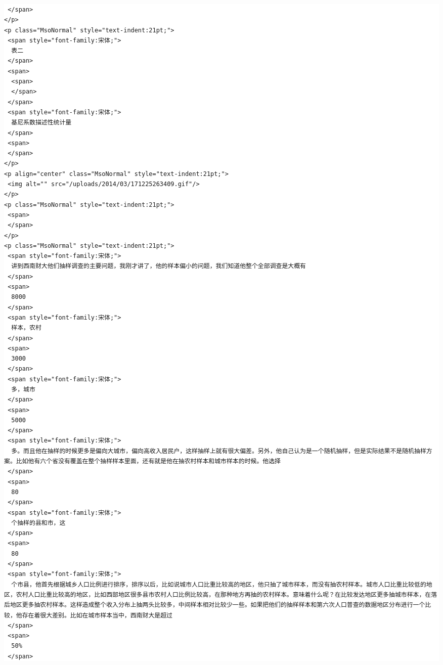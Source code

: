      </span>
    </p>
    <p class="MsoNormal" style="text-indent:21pt;">
     <span style="font-family:宋体;">
      表二
     </span>
     <span>
      <span>
      </span>
     </span>
     <span style="font-family:宋体;">
      基尼系数描述性统计量
     </span>
     <span>
     </span>
    </p>
    <p align="center" class="MsoNormal" style="text-indent:21pt;">
     <img alt="" src="/uploads/2014/03/171225263409.gif"/>
    </p>
    <p class="MsoNormal" style="text-indent:21pt;">
     <span>
     </span>
    </p>
    <p class="MsoNormal" style="text-indent:21pt;">
     <span style="font-family:宋体;">
      讲到西南财大他们抽样调查的主要问题，我刚才讲了，他的样本偏小的问题，我们知道他整个全部调查是大概有
     </span>
     <span>
      8000
     </span>
     <span style="font-family:宋体;">
      样本，农村
     </span>
     <span>
      3000
     </span>
     <span style="font-family:宋体;">
      多，城市
     </span>
     <span>
      5000
     </span>
     <span style="font-family:宋体;">
      多。而且他在抽样的时候更多是偏向大城市，偏向高收入居民户，这样抽样上就有很大偏差。另外，他自己认为是一个随机抽样，但是实际结果不是随机抽样方案。比如他有六个省没有覆盖在整个抽样样本里面，还有就是他在抽农村样本和城市样本的时候。他选择
     </span>
     <span>
      80
     </span>
     <span style="font-family:宋体;">
      个抽样的县和市，这
     </span>
     <span>
      80
     </span>
     <span style="font-family:宋体;">
      个市县，他首先根据城乡人口比例进行排序，排序以后，比如说城市人口比重比较高的地区，他只抽了城市样本，而没有抽农村样本。城市人口比重比较低的地区，农村人口比重比较高的地区，比如西部地区很多县市农村人口比例比较高，在那种地方再抽的农村样本。意味着什么呢？在比较发达地区更多抽城市样本，在落后地区更多抽农村样本。这样造成整个收入分布上抽两头比较多，中间样本相对比较少一些。如果把他们的抽样样本和第六次人口普查的数据地区分布进行一个比较，他存在着很大差别。比如在城市样本当中，西南财大是超过
     </span>
     <span>
      50%
     </span>
